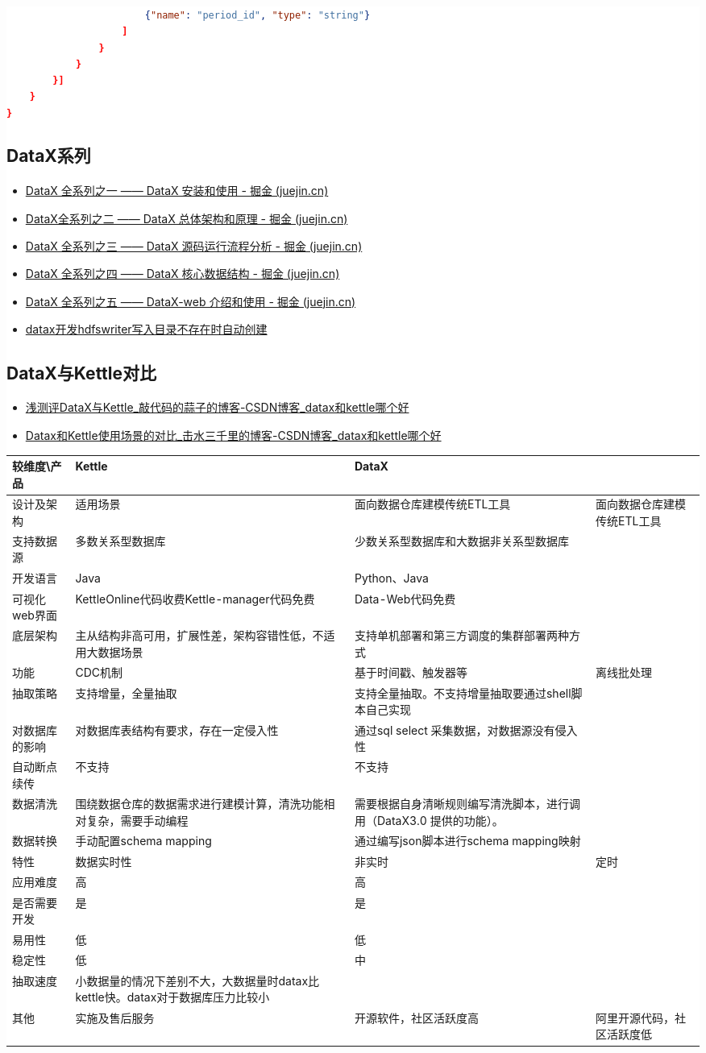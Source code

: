 ```json
						{"name": "period_id", "type": "string"}
					]
				}
			}
		}]
	}
}
```

## DataX系列

- [DataX 全系列之一 —— DataX 安装和使用 - 掘金 (juejin.cn)](https://juejin.cn/post/7006617025816559653)
- [DataX全系列之二 —— DataX 总体架构和原理 - 掘金 (juejin.cn)](https://juejin.cn/post/7006658351375335431)
- [DataX 全系列之三 —— DataX 源码运行流程分析 - 掘金 (juejin.cn)](https://juejin.cn/post/7006619232641220616)
- [DataX 全系列之四 —— DataX 核心数据结构 - 掘金 (juejin.cn)](https://juejin.cn/post/7007616850745884708)
- [DataX 全系列之五 —— DataX-web 介绍和使用 - 掘金 (juejin.cn)](https://juejin.cn/post/7006658574529069086)

- [datax开发hdfswriter写入目录不存在时自动创建](https://blog.csdn.net/Mr_ShangHaohao/article/details/121974596)

## DataX与Kettle对比

- [浅测评DataX与Kettle_敲代码的蒜子的博客-CSDN博客_datax和kettle哪个好](https://blog.csdn.net/weixin_44411398/article/details/116695232)

- [Datax和Kettle使用场景的对比_击水三千里的博客-CSDN博客_datax和kettle哪个好](https://blog.csdn.net/lzhcoder/article/details/120830522)

| 较维度\产品    | Kettle                                                       | DataX                                                        |                             |
| :------------- | :----------------------------------------------------------- | :----------------------------------------------------------- | --------------------------- |
| 设计及架构     | 适用场景                                                     | 面向数据仓库建模传统ETL工具                                  | 面向数据仓库建模传统ETL工具 |
| 支持数据源     | 多数关系型数据库                                             | 少数关系型数据库和大数据非关系型数据库                       |                             |
| 开发语言       | Java                                                         | Python、Java                                                 |                             |
| 可视化web界面  | KettleOnline代码收费Kettle-manager代码免费                   | Data-Web代码免费                                             |                             |
| 底层架构       | 主从结构非高可用，扩展性差，架构容错性低，不适用大数据场景   | 支持单机部署和第三方调度的集群部署两种方式                   |                             |
| 功能           | CDC机制                                                      | 基于时间戳、触发器等                                         | 离线批处理                  |
| 抽取策略       | 支持增量，全量抽取                                           | 支持全量抽取。不支持增量抽取要通过shell脚本自己实现          |                             |
| 对数据库的影响 | 对数据库表结构有要求，存在一定侵入性                         | 通过sql select 采集数据，对数据源没有侵入性                  |                             |
| 自动断点续传   | 不支持                                                       | 不支持                                                       |                             |
| 数据清洗       | 围绕数据仓库的数据需求进行建模计算，清洗功能相对复杂，需要手动编程 | 需要根据自身清晰规则编写清洗脚本，进行调用（DataX3.0 提供的功能）。 |                             |
| 数据转换       | 手动配置schema mapping                                       | 通过编写json脚本进行schema mapping映射                       |                             |
| 特性           | 数据实时性                                                   | 非实时                                                       | 定时                        |
| 应用难度       | 高                                                           | 高                                                           |                             |
| 是否需要开发   | 是                                                           | 是                                                           |                             |
| 易用性         | 低                                                           | 低                                                           |                             |
| 稳定性         | 低                                                           | 中                                                           |                             |
| 抽取速度       | 小数据量的情况下差别不大，大数据量时datax比kettle快。datax对于数据库压力比较小 |                                                              |                             |
| 其他           | 实施及售后服务                                               | 开源软件，社区活跃度高                                       | 阿里开源代码，社区活跃度低  |